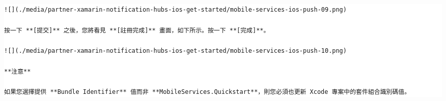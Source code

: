 	![](./media/partner-xamarin-notification-hubs-ios-get-started/mobile-services-ios-push-09.png)

    按一下 **[提交]** 之後，您將看見 **[註冊完成]** 畫面，如下所示。按一下 **[完成]**。

	![](./media/partner-xamarin-notification-hubs-ios-get-started/mobile-services-ios-push-10.png)

    **注意**

    如果您選擇提供 **Bundle Identifier** 值而非 **MobileServices.Quickstart**，則您必須也更新 Xcode 專案中的套件組合識別碼值。
